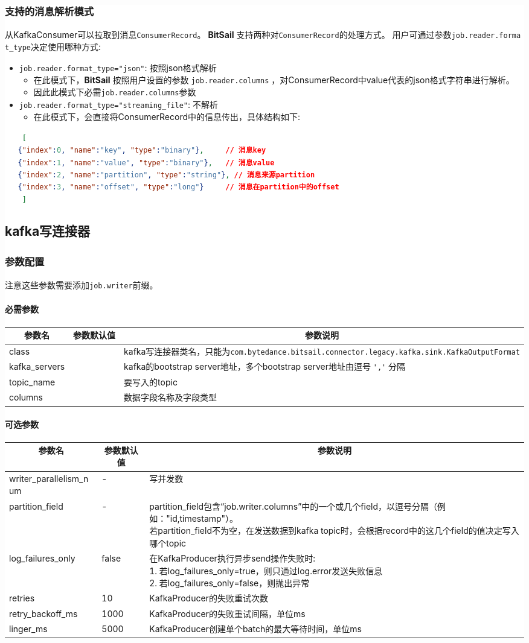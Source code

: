 
### 支持的消息解析模式

从KafkaConsumer可以拉取到消息`ConsumerRecord`。 **BitSail** 支持两种对`ConsumerRecord`的处理方式。
用户可通过参数`job.reader.format_type`决定使用哪种方式:
 - `job.reader.format_type="json"`: 按照json格式解析
    - 在此模式下，**BitSail** 按照用户设置的参数 `job.reader.columns` ，对ConsumerRecord中value代表的json格式字符串进行解析。
    - 因此此模式下必需`job.reader.columns`参数
 - `job.reader.format_type="streaming_file"`: 不解析
    - 在此模式下，会直接将ConsumerRecord中的信息传出，具体结构如下:
   
```json
    [
   {"index":0, "name":"key", "type":"binary"},     // 消息key
   {"index":1, "name":"value", "type":"binary"},   // 消息value
   {"index":2, "name":"partition", "type":"string"}, // 消息来源partition
   {"index":3, "name":"offset", "type":"long"}     // 消息在partition中的offset
    ]
```


## kafka写连接器

### 参数配置

注意这些参数需要添加`job.writer`前缀。

#### 必需参数

| 参数名           | 参数默认值 | 参数说明                                                                                 |
|---------------|-------|--------------------------------------------------------------------------------------|
| class         |       | kafka写连接器类名，只能为`com.bytedance.bitsail.connector.legacy.kafka.sink.KafkaOutputFormat` |
| kafka_servers |       | kafka的bootstrap server地址，多个bootstrap server地址由逗号 `','` 分隔                            |
| topic_name    |       | 要写入的topic                                                                            |
| columns       |       | 数据字段名称及字段类型                                                                          |

#### 可选参数

| 参数名                    | 参数默认值 | 参数说明                                                                                                                                                   |
|------------------------|-------|--------------------------------------------------------------------------------------------------------------------------------------------------------|
| writer_parallelism_num | -     | 写并发数                                                                                                                                                   |
| partition_field        | -     | partition_field包含“job.writer.columns”中的一个或几个field，以逗号分隔（例如："id,timestamp"）。<br>若partition_field不为空，在发送数据到kafka topic时，会根据record中的这几个field的值决定写入哪个topic |
| log_failures_only      | false | 在KafkaProducer执行异步send操作失败时:<br>1. 若log_failures_only=true，则只通过log.error发送失败信息<br>2. 若log_failures_only=false，则抛出异常                                    |
| retries                | 10    | KafkaProducer的失败重试次数                                                                                                                                   |
| retry_backoff_ms       | 1000  | KafkaProducer的失败重试间隔，单位ms                                                                                                                              |
| linger_ms              | 5000  | KafkaProducer创建单个batch的最大等待时间，单位ms                                                                                                                     |
